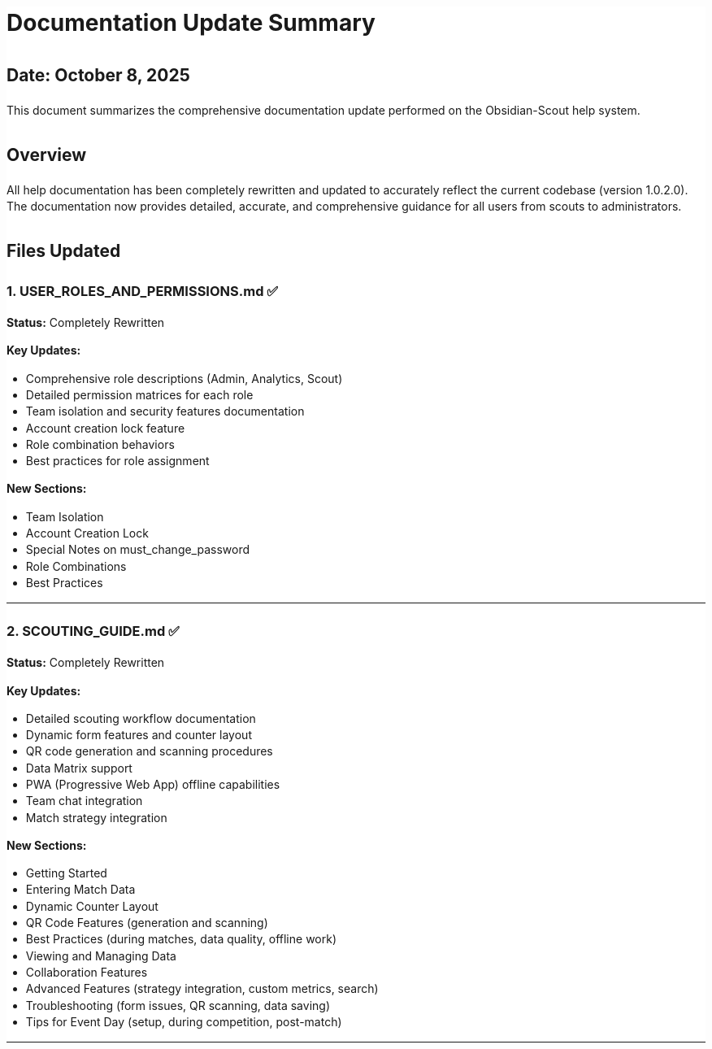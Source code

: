 # Documentation Update Summary
## Date: October 8, 2025

This document summarizes the comprehensive documentation update performed on the Obsidian-Scout help system.

## Overview

All help documentation has been completely rewritten and updated to accurately reflect the current codebase (version 1.0.2.0). The documentation now provides detailed, accurate, and comprehensive guidance for all users from scouts to administrators.

## Files Updated

### 1. USER_ROLES_AND_PERMISSIONS.md ✅
**Status:** Completely Rewritten

**Key Updates:**
- Comprehensive role descriptions (Admin, Analytics, Scout)
- Detailed permission matrices for each role
- Team isolation and security features documentation
- Account creation lock feature
- Role combination behaviors
- Best practices for role assignment

**New Sections:**
- Team Isolation
- Account Creation Lock
- Special Notes on must_change_password
- Role Combinations
- Best Practices

---

### 2. SCOUTING_GUIDE.md ✅
**Status:** Completely Rewritten

**Key Updates:**
- Detailed scouting workflow documentation
- Dynamic form features and counter layout
- QR code generation and scanning procedures
- Data Matrix support
- PWA (Progressive Web App) offline capabilities
- Team chat integration
- Match strategy integration

**New Sections:**
- Getting Started
- Entering Match Data
- Dynamic Counter Layout
- QR Code Features (generation and scanning)
- Best Practices (during matches, data quality, offline work)
- Viewing and Managing Data
- Collaboration Features
- Advanced Features (strategy integration, custom metrics, search)
- Troubleshooting (form issues, QR scanning, data saving)
- Tips for Event Day (setup, during competition, post-match)

---